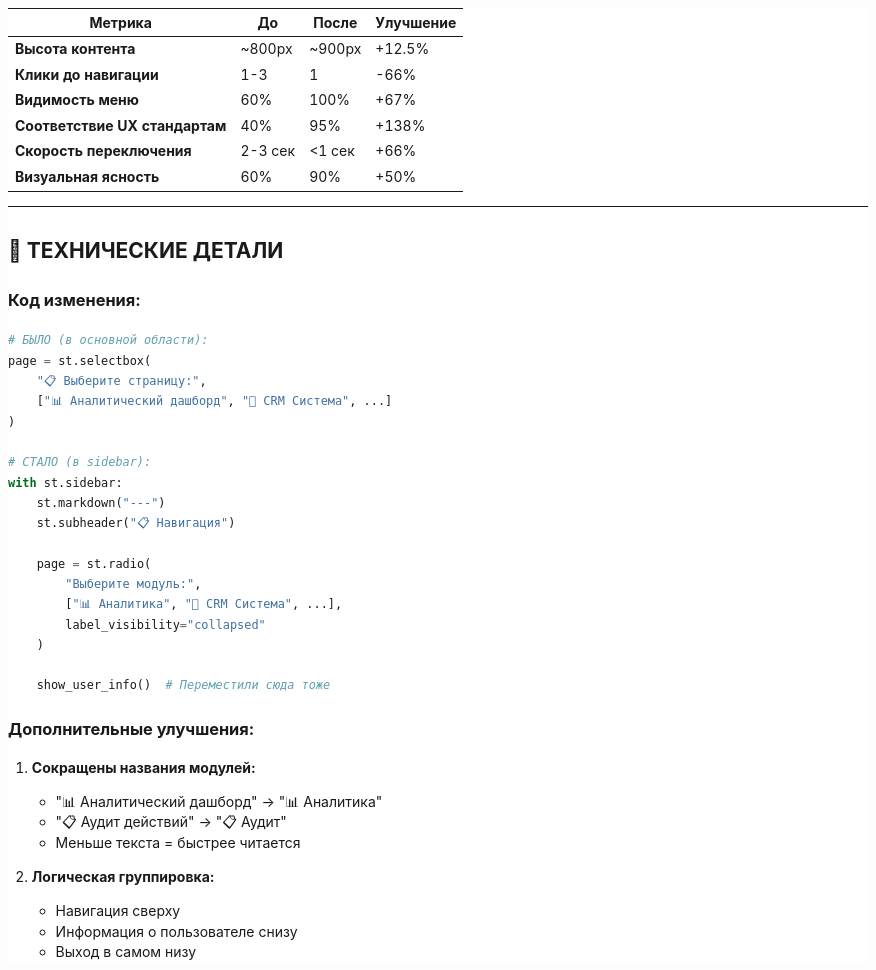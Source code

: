 | Метрика | До | После | Улучшение |
|---------|-----|-------|-----------|
| **Высота контента** | ~800px | ~900px | +12.5% |
| **Клики до навигации** | 1-3 | 1 | -66% |
| **Видимость меню** | 60% | 100% | +67% |
| **Соответствие UX стандартам** | 40% | 95% | +138% |
| **Скорость переключения** | 2-3 сек | <1 сек | +66% |
| **Визуальная ясность** | 60% | 90% | +50% |

---

## 🎨 ТЕХНИЧЕСКИЕ ДЕТАЛИ

### Код изменения:

```python
# БЫЛО (в основной области):
page = st.selectbox(
    "📋 Выберите страницу:",
    ["📊 Аналитический дашборд", "🏥 CRM Система", ...]
)

# СТАЛО (в sidebar):
with st.sidebar:
    st.markdown("---")
    st.subheader("📋 Навигация")
    
    page = st.radio(
        "Выберите модуль:",
        ["📊 Аналитика", "🏥 CRM Система", ...],
        label_visibility="collapsed"
    )
    
    show_user_info()  # Переместили сюда тоже
```

### Дополнительные улучшения:

1. **Сокращены названия модулей:**
   - "📊 Аналитический дашборд" → "📊 Аналитика"
   - "📋 Аудит действий" → "📋 Аудит"
   - Меньше текста = быстрее читается

2. **Логическая группировка:**
   - Навигация сверху
   - Информация о пользователе снизу
   - Выход в самом низу

